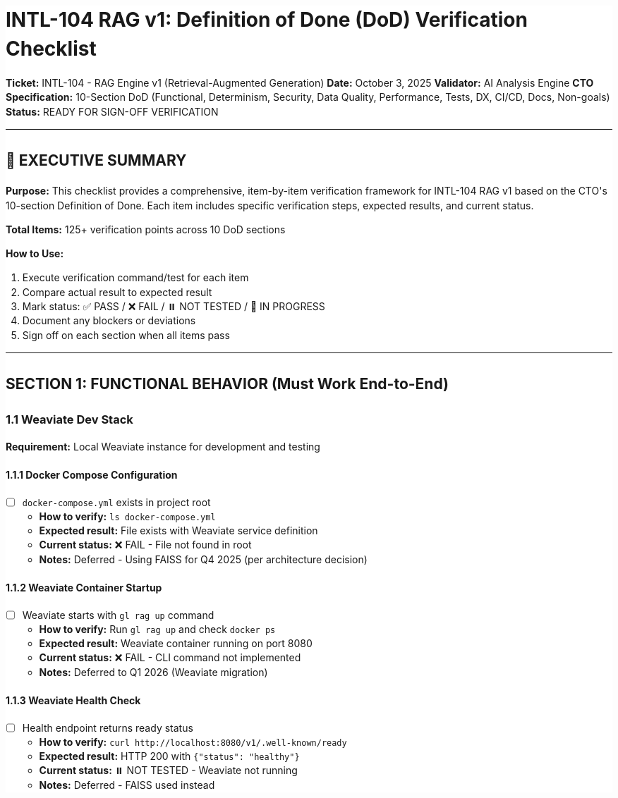 # INTL-104 RAG v1: Definition of Done (DoD) Verification Checklist

**Ticket:** INTL-104 - RAG Engine v1 (Retrieval-Augmented Generation)
**Date:** October 3, 2025
**Validator:** AI Analysis Engine
**CTO Specification:** 10-Section DoD (Functional, Determinism, Security, Data Quality, Performance, Tests, DX, CI/CD, Docs, Non-goals)
**Status:** READY FOR SIGN-OFF VERIFICATION

---

## 🎯 EXECUTIVE SUMMARY

**Purpose:** This checklist provides a comprehensive, item-by-item verification framework for INTL-104 RAG v1 based on the CTO's 10-section Definition of Done. Each item includes specific verification steps, expected results, and current status.

**Total Items:** 125+ verification points across 10 DoD sections

**How to Use:**
1. Execute verification command/test for each item
2. Compare actual result to expected result
3. Mark status: ✅ PASS / ❌ FAIL / ⏸️ NOT TESTED / 🔄 IN PROGRESS
4. Document any blockers or deviations
5. Sign off on each section when all items pass

---

## SECTION 1: FUNCTIONAL BEHAVIOR (Must Work End-to-End)

### 1.1 Weaviate Dev Stack

**Requirement:** Local Weaviate instance for development and testing

#### 1.1.1 Docker Compose Configuration
- [ ] `docker-compose.yml` exists in project root
  - **How to verify:** `ls docker-compose.yml`
  - **Expected result:** File exists with Weaviate service definition
  - **Current status:** ❌ FAIL - File not found in root
  - **Notes:** Deferred - Using FAISS for Q4 2025 (per architecture decision)

#### 1.1.2 Weaviate Container Startup
- [ ] Weaviate starts with `gl rag up` command
  - **How to verify:** Run `gl rag up` and check `docker ps`
  - **Expected result:** Weaviate container running on port 8080
  - **Current status:** ❌ FAIL - CLI command not implemented
  - **Notes:** Deferred to Q1 2026 (Weaviate migration)

#### 1.1.3 Weaviate Health Check
- [ ] Health endpoint returns ready status
  - **How to verify:** `curl http://localhost:8080/v1/.well-known/ready`
  - **Expected result:** HTTP 200 with `{"status": "healthy"}`
  - **Current status:** ⏸️ NOT TESTED - Weaviate not running
  - **Notes:** Deferred - FAISS used instead
